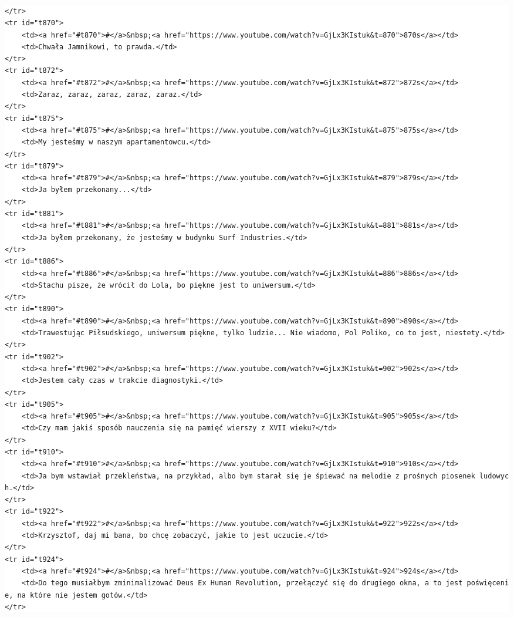    </tr>
    <tr id="t870">
        <td><a href="#t870">#</a>&nbsp;<a href="https://www.youtube.com/watch?v=GjLx3KIstuk&t=870">870s</a></td>
        <td>Chwała Jamnikowi, to prawda.</td>
    </tr>
    <tr id="t872">
        <td><a href="#t872">#</a>&nbsp;<a href="https://www.youtube.com/watch?v=GjLx3KIstuk&t=872">872s</a></td>
        <td>Zaraz, zaraz, zaraz, zaraz, zaraz.</td>
    </tr>
    <tr id="t875">
        <td><a href="#t875">#</a>&nbsp;<a href="https://www.youtube.com/watch?v=GjLx3KIstuk&t=875">875s</a></td>
        <td>My jesteśmy w naszym apartamentowcu.</td>
    </tr>
    <tr id="t879">
        <td><a href="#t879">#</a>&nbsp;<a href="https://www.youtube.com/watch?v=GjLx3KIstuk&t=879">879s</a></td>
        <td>Ja byłem przekonany...</td>
    </tr>
    <tr id="t881">
        <td><a href="#t881">#</a>&nbsp;<a href="https://www.youtube.com/watch?v=GjLx3KIstuk&t=881">881s</a></td>
        <td>Ja byłem przekonany, że jesteśmy w budynku Surf Industries.</td>
    </tr>
    <tr id="t886">
        <td><a href="#t886">#</a>&nbsp;<a href="https://www.youtube.com/watch?v=GjLx3KIstuk&t=886">886s</a></td>
        <td>Stachu pisze, że wrócił do Lola, bo piękne jest to uniwersum.</td>
    </tr>
    <tr id="t890">
        <td><a href="#t890">#</a>&nbsp;<a href="https://www.youtube.com/watch?v=GjLx3KIstuk&t=890">890s</a></td>
        <td>Trawestując Piłsudskiego, uniwersum piękne, tylko ludzie... Nie wiadomo, Pol Poliko, co to jest, niestety.</td>
    </tr>
    <tr id="t902">
        <td><a href="#t902">#</a>&nbsp;<a href="https://www.youtube.com/watch?v=GjLx3KIstuk&t=902">902s</a></td>
        <td>Jestem cały czas w trakcie diagnostyki.</td>
    </tr>
    <tr id="t905">
        <td><a href="#t905">#</a>&nbsp;<a href="https://www.youtube.com/watch?v=GjLx3KIstuk&t=905">905s</a></td>
        <td>Czy mam jakiś sposób nauczenia się na pamięć wierszy z XVII wieku?</td>
    </tr>
    <tr id="t910">
        <td><a href="#t910">#</a>&nbsp;<a href="https://www.youtube.com/watch?v=GjLx3KIstuk&t=910">910s</a></td>
        <td>Ja bym wstawiał przekleństwa, na przykład, albo bym starał się je śpiewać na melodie z prośnych piosenek ludowych.</td>
    </tr>
    <tr id="t922">
        <td><a href="#t922">#</a>&nbsp;<a href="https://www.youtube.com/watch?v=GjLx3KIstuk&t=922">922s</a></td>
        <td>Krzysztof, daj mi bana, bo chcę zobaczyć, jakie to jest uczucie.</td>
    </tr>
    <tr id="t924">
        <td><a href="#t924">#</a>&nbsp;<a href="https://www.youtube.com/watch?v=GjLx3KIstuk&t=924">924s</a></td>
        <td>Do tego musiałbym zminimalizować Deus Ex Human Revolution, przełączyć się do drugiego okna, a to jest poświęcenie, na które nie jestem gotów.</td>
    </tr>